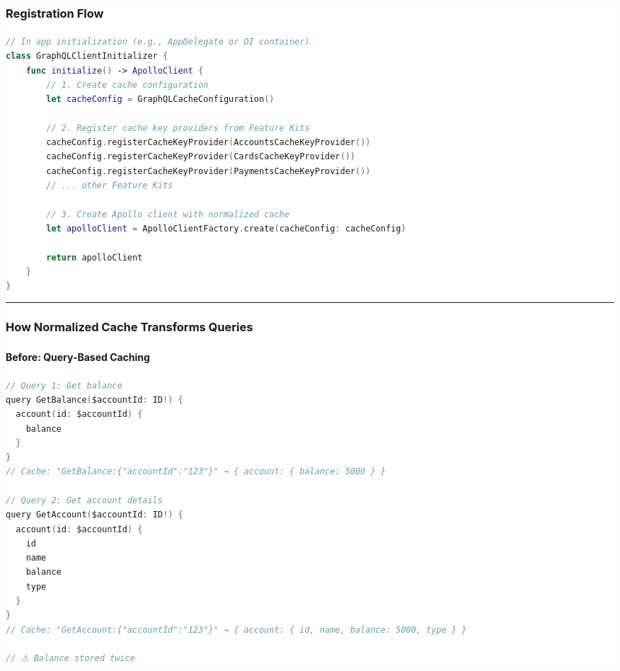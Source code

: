 
### Registration Flow

```swift
// In app initialization (e.g., AppDelegate or DI container)
class GraphQLClientInitializer {
    func initialize() -> ApolloClient {
        // 1. Create cache configuration
        let cacheConfig = GraphQLCacheConfiguration()
        
        // 2. Register cache key providers from Feature Kits
        cacheConfig.registerCacheKeyProvider(AccountsCacheKeyProvider())
        cacheConfig.registerCacheKeyProvider(CardsCacheKeyProvider())
        cacheConfig.registerCacheKeyProvider(PaymentsCacheKeyProvider())
        // ... other Feature Kits
        
        // 3. Create Apollo client with normalized cache
        let apolloClient = ApolloClientFactory.create(cacheConfig: cacheConfig)
        
        return apolloClient
    }
}
```

---

### How Normalized Cache Transforms Queries

#### Before: Query-Based Caching

```swift
// Query 1: Get balance
query GetBalance($accountId: ID!) {
  account(id: $accountId) {
    balance
  }
}
// Cache: "GetBalance:{"accountId":"123"}" → { account: { balance: 5000 } }

// Query 2: Get account details
query GetAccount($accountId: ID!) {
  account(id: $accountId) {
    id
    name
    balance
    type
  }
}
// Cache: "GetAccount:{"accountId":"123"}" → { account: { id, name, balance: 5000, type } }

// ⚠️ Balance stored twice
```
